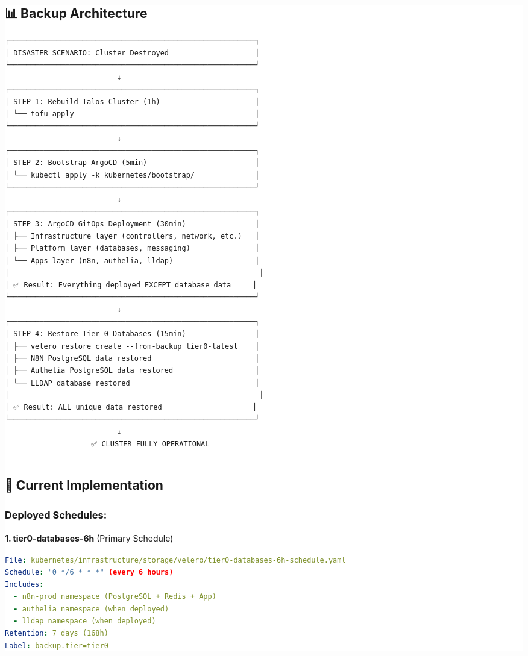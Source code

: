 
## 📊 **Backup Architecture**

```
┌─────────────────────────────────────────────────────────┐
│ DISASTER SCENARIO: Cluster Destroyed                    │
└─────────────────────────────────────────────────────────┘
                          ↓
┌─────────────────────────────────────────────────────────┐
│ STEP 1: Rebuild Talos Cluster (1h)                      │
│ └── tofu apply                                          │
└─────────────────────────────────────────────────────────┘
                          ↓
┌─────────────────────────────────────────────────────────┐
│ STEP 2: Bootstrap ArgoCD (5min)                         │
│ └── kubectl apply -k kubernetes/bootstrap/              │
└─────────────────────────────────────────────────────────┘
                          ↓
┌─────────────────────────────────────────────────────────┐
│ STEP 3: ArgoCD GitOps Deployment (30min)                │
│ ├── Infrastructure layer (controllers, network, etc.)   │
│ ├── Platform layer (databases, messaging)               │
│ └── Apps layer (n8n, authelia, lldap)                   │
│                                                          │
│ ✅ Result: Everything deployed EXCEPT database data     │
└─────────────────────────────────────────────────────────┘
                          ↓
┌─────────────────────────────────────────────────────────┐
│ STEP 4: Restore Tier-0 Databases (15min)                │
│ ├── velero restore create --from-backup tier0-latest    │
│ ├── N8N PostgreSQL data restored                        │
│ ├── Authelia PostgreSQL data restored                   │
│ └── LLDAP database restored                             │
│                                                          │
│ ✅ Result: ALL unique data restored                     │
└─────────────────────────────────────────────────────────┘
                          ↓
                    ✅ CLUSTER FULLY OPERATIONAL
```

---

## 🎯 **Current Implementation**

### **Deployed Schedules:**

**1. tier0-databases-6h** (Primary Schedule)
```yaml
File: kubernetes/infrastructure/storage/velero/tier0-databases-6h-schedule.yaml
Schedule: "0 */6 * * *" (every 6 hours)
Includes:
  - n8n-prod namespace (PostgreSQL + Redis + App)
  - authelia namespace (when deployed)
  - lldap namespace (when deployed)
Retention: 7 days (168h)
Label: backup.tier=tier0
```

